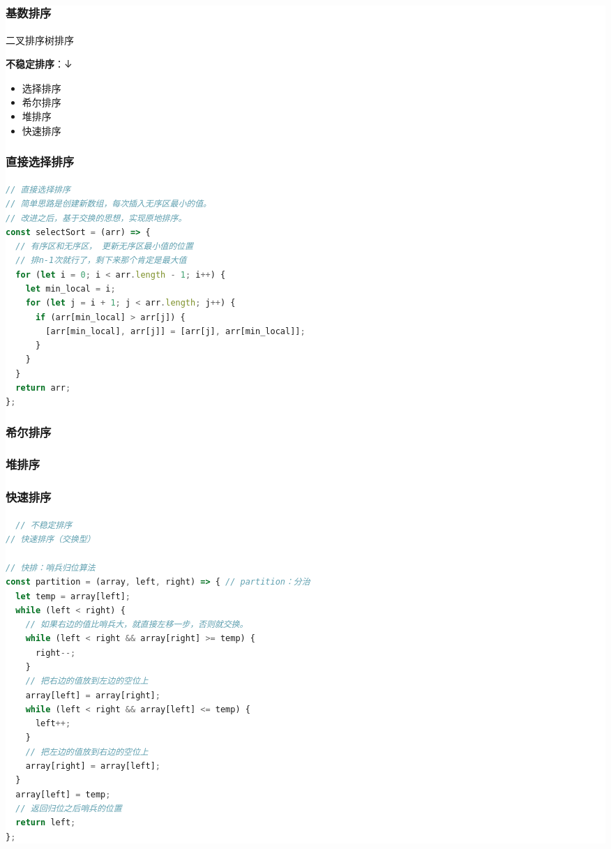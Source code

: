 ### 基数排序

二叉排序树排序

```

```

**不稳定排序**：↓

- 选择排序
- 希尔排序
- 堆排序
- 快速排序

### **直接选择排序**

```javascript
// 直接选择排序
// 简单思路是创建新数组，每次插入无序区最小的值。
// 改进之后，基于交换的思想，实现原地排序。
const selectSort = (arr) => {
  // 有序区和无序区， 更新无序区最小值的位置
  // 排n-1次就行了，剩下来那个肯定是最大值
  for (let i = 0; i < arr.length - 1; i++) {
    let min_local = i;
    for (let j = i + 1; j < arr.length; j++) {
      if (arr[min_local] > arr[j]) {
        [arr[min_local], arr[j]] = [arr[j], arr[min_local]];
      }
    }
  }
  return arr;
};
```

### 希尔排序

### 堆排序

### **快速排序**

```javascript
  // 不稳定排序
// 快速排序（交换型）

// 快排：哨兵归位算法
const partition = (array, left, right) => { // partition：分治
  let temp = array[left];
  while (left < right) {
    // 如果右边的值比哨兵大，就直接左移一步，否则就交换。
    while (left < right && array[right] >= temp) {
      right--;
    }
    // 把右边的值放到左边的空位上
    array[left] = array[right];
    while (left < right && array[left] <= temp) {
      left++;
    }
    // 把左边的值放到右边的空位上
    array[right] = array[left];
  }
  array[left] = temp;
  // 返回归位之后哨兵的位置  
  return left;
};
```